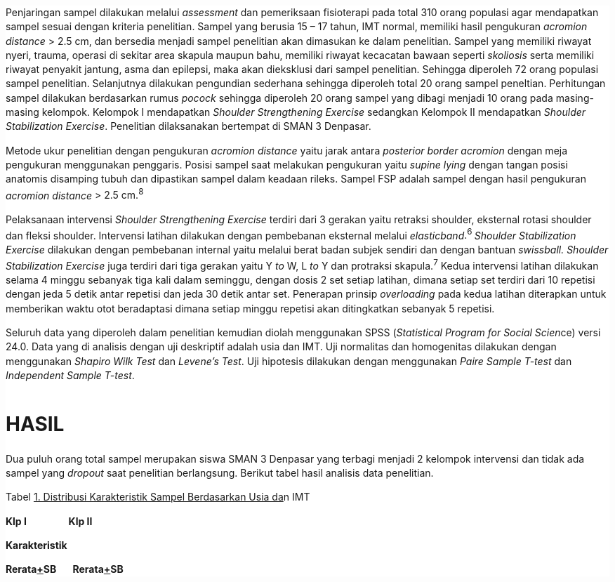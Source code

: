 <p><span class="font2">Penjaringan sampel dilakukan melalui </span><span class="font2" style="font-style:italic;">assessment</span><span class="font2"> dan pemeriksaan fisioterapi pada total 310 orang populasi agar mendapatkan sampel sesuai dengan kriteria penelitian. Sampel yang berusia 15 – 17 tahun, IMT normal, memiliki hasil pengukuran </span><span class="font2" style="font-style:italic;">acromion distance</span><span class="font2"> &gt;&nbsp;2.5 cm, dan bersedia menjadi sampel penelitian akan dimasukan ke dalam penelitian. Sampel yang memiliki riwayat nyeri, trauma, operasi di sekitar area skapula maupun bahu, memiliki riwayat kecacatan bawaan seperti </span><span class="font2" style="font-style:italic;">skoliosis</span><span class="font2"> serta memiliki riwayat penyakit jantung, asma dan epilepsi, maka akan dieksklusi dari sampel penelitian. Sehingga diperoleh 72 orang populasi sampel penelitian. Selanjutnya dilakukan pengundian sederhana sehingga diperoleh total 20 orang sampel peneltian. Perhitungan sampel dilakukan berdasarkan rumus </span><span class="font2" style="font-style:italic;">pocock</span><span class="font2"> sehingga diperoleh 20 orang sampel yang dibagi menjadi 10 orang pada masing-masing kelompok. Kelompok I mendapatkan </span><span class="font2" style="font-style:italic;">Shoulder Strengthening Exercise</span><span class="font2"> sedangkan Kelompok II mendapatkan </span><span class="font2" style="font-style:italic;">Shoulder Stabilization Exercise</span><span class="font2">. Penelitian dilaksanakan bertempat di SMAN 3 Denpasar.</span></p>
<p><span class="font2">Metode ukur penelitian dengan pengukuran </span><span class="font2" style="font-style:italic;">acromion distance</span><span class="font2"> yaitu jarak antara </span><span class="font2" style="font-style:italic;">posterior border acromion </span><span class="font2">dengan meja pengukuran menggunakan penggaris. Posisi sampel saat melakukan pengukuran yaitu </span><span class="font2" style="font-style:italic;">supine lying </span><span class="font2">dengan tangan posisi anatomis disamping tubuh dan dipastikan sampel dalam keadaan rileks. Sampel FSP adalah sampel dengan hasil pengukuran </span><span class="font2" style="font-style:italic;">acromion distance</span><span class="font2"> &gt;&nbsp;2.5 cm.<sup>8</sup></span></p>
<p><span class="font2">Pelaksanaan intervensi </span><span class="font2" style="font-style:italic;">Shoulder Strengthening Exercise</span><span class="font2"> terdiri dari 3 gerakan yaitu retraksi shoulder, eksternal rotasi shoulder dan fleksi shoulder. Intervensi latihan dilakukan dengan pembebanan eksternal melalui </span><span class="font2" style="font-style:italic;">elasticband</span><span class="font2">.<sup>6 </sup></span><span class="font2" style="font-style:italic;">Shoulder Stabilization Exercise</span><span class="font2"> dilakukan dengan pembebanan internal yaitu melalui berat badan subjek sendiri dan dengan bantuan </span><span class="font2" style="font-style:italic;">swissball. Shoulder Stabilization Exercise</span><span class="font2"> juga terdiri dari tiga gerakan yaitu Y </span><span class="font2" style="font-style:italic;">to</span><span class="font2"> W, L </span><span class="font2" style="font-style:italic;">to</span><span class="font2"> Y dan protraksi skapula.<sup>7</sup> Kedua intervensi latihan dilakukan selama 4 minggu sebanyak tiga kali dalam seminggu, dengan dosis 2 set setiap latihan, dimana setiap set terdiri dari 10 repetisi dengan jeda 5 detik antar repetisi dan jeda 30 detik antar set. Penerapan prinsip </span><span class="font2" style="font-style:italic;">overloading</span><span class="font2"> pada kedua latihan diterapkan untuk memberikan waktu otot beradaptasi dimana setiap minggu repetisi akan ditingkatkan sebanyak 5 repetisi.</span></p>
<p><span class="font2">Seluruh data yang diperoleh dalam penelitian kemudian diolah menggunakan SPSS (</span><span class="font2" style="font-style:italic;">Statistical Program for Social Scien</span><span class="font2">ce) versi 24.0. Data yang di analisis dengan uji deskriptif adalah usia dan IMT. Uji normalitas dan homogenitas dilakukan dengan menggunakan </span><span class="font2" style="font-style:italic;">Shapiro Wilk Test</span><span class="font2"> dan </span><span class="font2" style="font-style:italic;">Levene’s Test</span><span class="font2">. Uji hipotesis dilakukan dengan menggunakan </span><span class="font2" style="font-style:italic;">Paire Sample T-test</span><span class="font2"> dan </span><span class="font2" style="font-style:italic;">Independent Sample T-test</span><span class="font2">.</span></p>
<h1><a name="bookmark8"></a><span class="font2" style="font-weight:bold;"><a name="bookmark9"></a>HASIL</span></h1>
<p><span class="font2">Dua puluh orang total sampel merupakan siswa SMAN 3 Denpasar yang terbagi menjadi 2 kelompok intervensi dan tidak ada sampel yang </span><span class="font2" style="font-style:italic;">dropout</span><span class="font2"> saat penelitian berlangsung. Berikut tabel hasil analisis data penelitian.</span></p>
<p><span class="font2">Tabel </span><span class="font2" style="text-decoration:underline;">1. Distribusi Karakteristik Sampel Berdasarkan Usia da</span><span class="font2">n IMT</span></p>
<p><span class="font1" style="font-weight:bold;">Klp I &nbsp;&nbsp;&nbsp;&nbsp;&nbsp;&nbsp;&nbsp;&nbsp;&nbsp;&nbsp;&nbsp;&nbsp;&nbsp;&nbsp;&nbsp;&nbsp;&nbsp;Klp II</span></p>
<p><span class="font1" style="font-weight:bold;">Karakteristik</span></p>
<p><span class="font1" style="font-weight:bold;">Rerata</span><span class="font1" style="font-weight:bold;text-decoration:underline;">+</span><span class="font1" style="font-weight:bold;">SB &nbsp;&nbsp;&nbsp;&nbsp;&nbsp;&nbsp;Rerata</span><span class="font1" style="font-weight:bold;text-decoration:underline;">+</span><span class="font1" style="font-weight:bold;">SB</span></p>